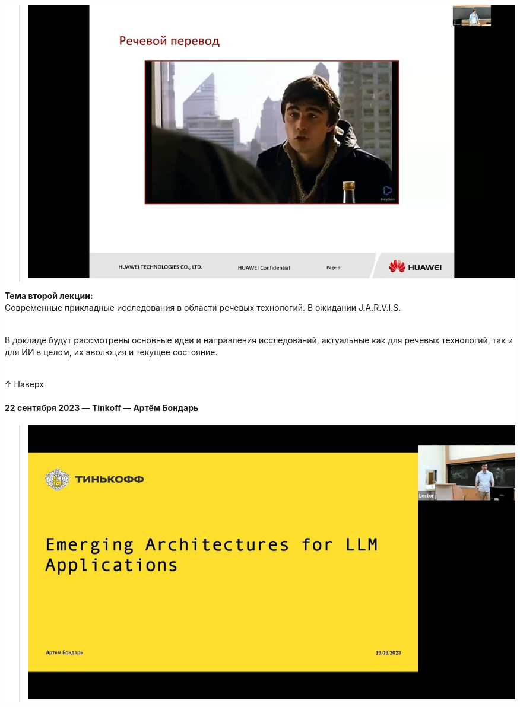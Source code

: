 > [![](/aiinir/23_2.jpg)](https://youtu.be/sVtWyOeofN4)

**Тема второй лекции:**<br>
Современные прикладные исследования в области речевых технологий. В ожидании J.A.R.V.I.S.<br><br>

В докладе будут рассмотрены основные идеи и направления исследований, актуальные как для речевых технологий, так и для ИИ в целом, их эволюция и текущее состояние.<br><br>

[↑ Наверх](#23lections)

#### <a id="23lection3">22 сентября 2023 — Tinkoff — Артём Бондарь</a>

> [![](/aiinir/23_3.jpg)](https://youtu.be/nLU-2Oz-eEY)

